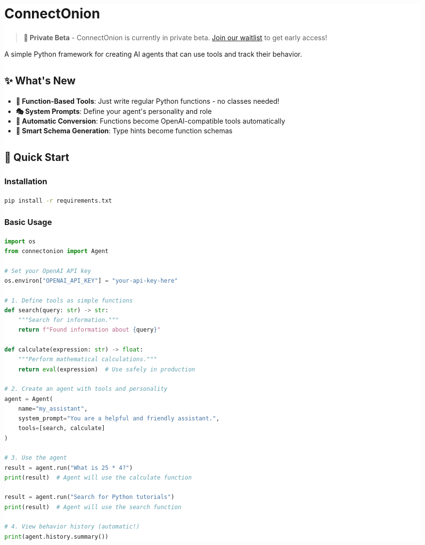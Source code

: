 # ConnectOnion

> **🚧 Private Beta** - ConnectOnion is currently in private beta. [Join our waitlist](https://connectonion.com) to get early access!

A simple Python framework for creating AI agents that can use tools and track their behavior.

## ✨ What's New

- **🎯 Function-Based Tools**: Just write regular Python functions - no classes needed!
- **🎭 System Prompts**: Define your agent's personality and role  
- **🔄 Automatic Conversion**: Functions become OpenAI-compatible tools automatically
- **📝 Smart Schema Generation**: Type hints become function schemas

## 🚀 Quick Start

### Installation

```bash
pip install -r requirements.txt
```

### Basic Usage

```python
import os  
from connectonion import Agent

# Set your OpenAI API key
os.environ["OPENAI_API_KEY"] = "your-api-key-here"

# 1. Define tools as simple functions
def search(query: str) -> str:
    """Search for information."""
    return f"Found information about {query}"

def calculate(expression: str) -> float:
    """Perform mathematical calculations."""
    return eval(expression)  # Use safely in production

# 2. Create an agent with tools and personality
agent = Agent(
    name="my_assistant",
    system_prompt="You are a helpful and friendly assistant.",
    tools=[search, calculate]
)

# 3. Use the agent
result = agent.run("What is 25 * 4?")
print(result)  # Agent will use the calculate function

result = agent.run("Search for Python tutorials") 
print(result)  # Agent will use the search function

# 4. View behavior history (automatic!)
print(agent.history.summary())
```
